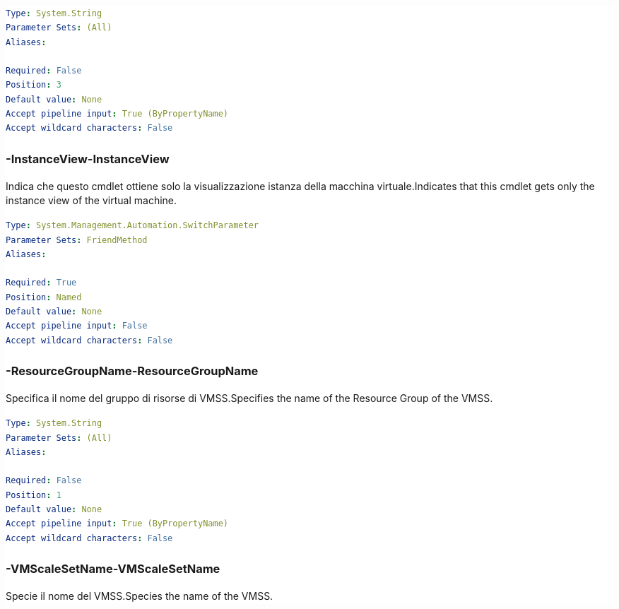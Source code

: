```yaml
Type: System.String
Parameter Sets: (All)
Aliases:

Required: False
Position: 3
Default value: None
Accept pipeline input: True (ByPropertyName)
Accept wildcard characters: False
```

### <span data-ttu-id="67e1c-128">-InstanceView</span><span class="sxs-lookup"><span data-stu-id="67e1c-128">-InstanceView</span></span>
<span data-ttu-id="67e1c-129">Indica che questo cmdlet ottiene solo la visualizzazione istanza della macchina virtuale.</span><span class="sxs-lookup"><span data-stu-id="67e1c-129">Indicates that this cmdlet gets only the instance view of the virtual machine.</span></span>

```yaml
Type: System.Management.Automation.SwitchParameter
Parameter Sets: FriendMethod
Aliases:

Required: True
Position: Named
Default value: None
Accept pipeline input: False
Accept wildcard characters: False
```

### <span data-ttu-id="67e1c-130">-ResourceGroupName</span><span class="sxs-lookup"><span data-stu-id="67e1c-130">-ResourceGroupName</span></span>
<span data-ttu-id="67e1c-131">Specifica il nome del gruppo di risorse di VMSS.</span><span class="sxs-lookup"><span data-stu-id="67e1c-131">Specifies the name of the Resource Group of the VMSS.</span></span>

```yaml
Type: System.String
Parameter Sets: (All)
Aliases:

Required: False
Position: 1
Default value: None
Accept pipeline input: True (ByPropertyName)
Accept wildcard characters: False
```

### <span data-ttu-id="67e1c-132">-VMScaleSetName</span><span class="sxs-lookup"><span data-stu-id="67e1c-132">-VMScaleSetName</span></span>
<span data-ttu-id="67e1c-133">Specie il nome del VMSS.</span><span class="sxs-lookup"><span data-stu-id="67e1c-133">Species the name of the VMSS.</span></span>
